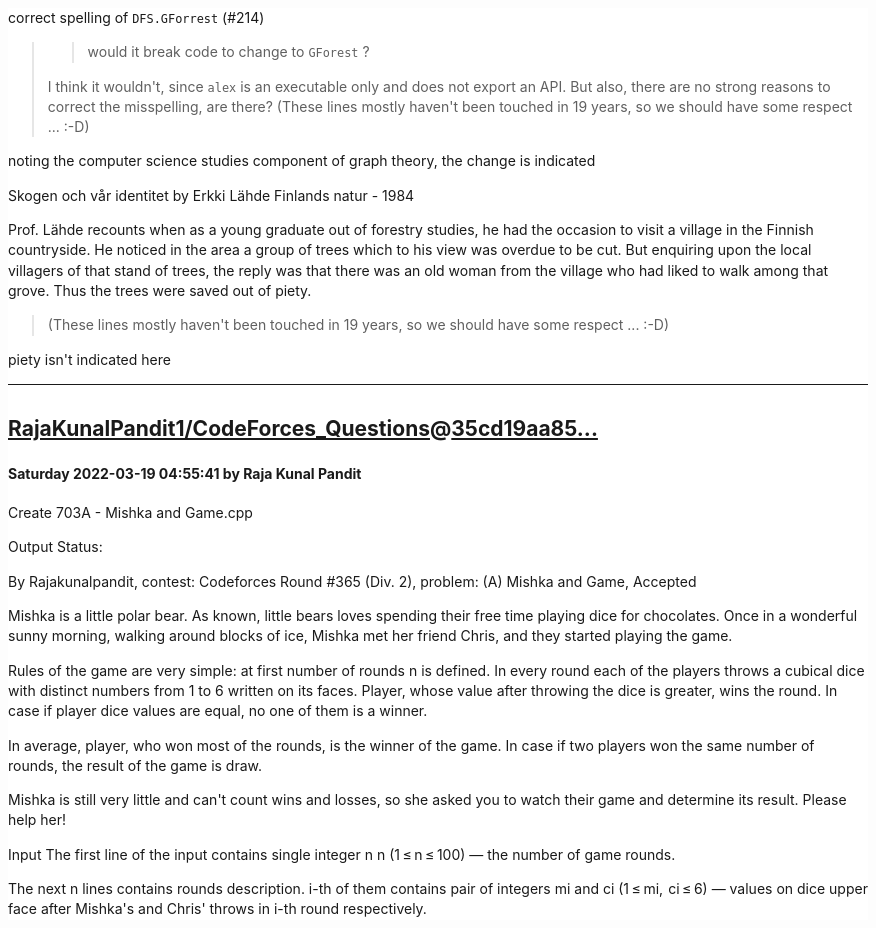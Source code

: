 correct spelling of `DFS.GForrest` (#214)

> > would it break code to change to `GForest` ?
> 
> I think it wouldn't, since `alex` is an executable only and does not export an API. 
> But also, there are no strong reasons to correct the misspelling, are there? 
> (These lines mostly haven't been touched in 19 years, so we should have some respect ... :-D)

noting the computer science studies component of graph theory, the change is indicated

Skogen och vår identitet
by Erkki Lähde
Finlands natur - 1984

Prof. Lähde recounts when as a young graduate out of forestry studies, he had the occasion to visit a village in the Finnish countryside. He noticed in the area a group of trees which to his view was overdue to be cut. But enquiring upon the local villagers of that stand of trees, the reply was that there was an old woman from the village who had liked to walk among that grove. Thus the trees were saved out of piety.

>  (These lines mostly haven't been touched in 19 years, so we should have some respect ... :-D)

piety isn't indicated here

---
## [RajaKunalPandit1/CodeForces_Questions](https://github.com/RajaKunalPandit1/CodeForces_Questions)@[35cd19aa85...](https://github.com/RajaKunalPandit1/CodeForces_Questions/commit/35cd19aa8522e66a21a60cdaa507cb47df0c7c07)
#### Saturday 2022-03-19 04:55:41 by Raja Kunal Pandit

Create 703A - Mishka and Game.cpp

Output Status: 

By Rajakunalpandit, contest: Codeforces Round #365 (Div. 2), problem: (A) Mishka and Game, Accepted

Mishka is a little polar bear. As known, little bears loves spending their free time playing dice for chocolates. Once in a wonderful sunny morning, walking around blocks of ice, Mishka met her friend Chris, and they started playing the game.

Rules of the game are very simple: at first number of rounds n is defined. In every round each of the players throws a cubical dice with distinct numbers from 1 to 6 written on its faces. Player, whose value after throwing the dice is greater, wins the round. In case if player dice values are equal, no one of them is a winner.

In average, player, who won most of the rounds, is the winner of the game. In case if two players won the same number of rounds, the result of the game is draw.

Mishka is still very little and can't count wins and losses, so she asked you to watch their game and determine its result. Please help her!

Input
The first line of the input contains single integer n n (1 ≤ n ≤ 100) — the number of game rounds.

The next n lines contains rounds description. i-th of them contains pair of integers mi and ci (1 ≤ mi,  ci ≤ 6) — values on dice upper face after Mishka's and Chris' throws in i-th round respectively.
